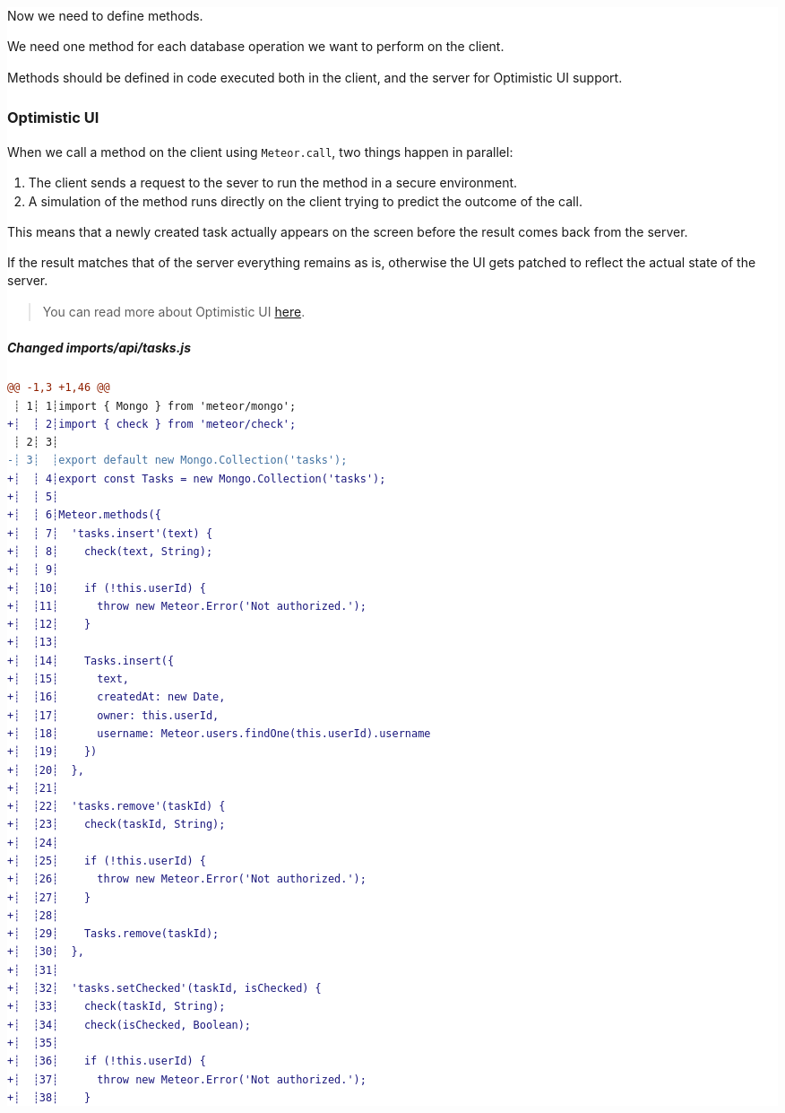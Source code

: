 Now we need to define methods.

We need one method for each database operation we want to perform on the client.

Methods should be defined in code executed both in the client, and the server for Optimistic UI support.

### Optimistic UI

When we call a method on the client using `Meteor.call`, two things happen in parallel:

1. The client sends a request to the sever to run the method in a secure environment.
2. A simulation of the method runs directly on the client trying to predict the outcome of the call.

This means that a newly created task actually appears on the screen before the result comes back from the server.

If the result matches that of the server everything remains as is, otherwise the UI gets patched to reflect the actual state of the server.

> You can read more about Optimistic UI [here](https://blog.meteor.com/optimistic-ui-with-meteor-67b5a78c3fcf).

[{]: <helper> (diffStep 7.2 noTitle=true)

##### Changed imports&#x2F;api&#x2F;tasks.js
```diff
@@ -1,3 +1,46 @@
 ┊ 1┊ 1┊import { Mongo } from 'meteor/mongo';
+┊  ┊ 2┊import { check } from 'meteor/check';
 ┊ 2┊ 3┊
-┊ 3┊  ┊export default new Mongo.Collection('tasks');
+┊  ┊ 4┊export const Tasks = new Mongo.Collection('tasks');
+┊  ┊ 5┊
+┊  ┊ 6┊Meteor.methods({
+┊  ┊ 7┊  'tasks.insert'(text) {
+┊  ┊ 8┊    check(text, String);
+┊  ┊ 9┊
+┊  ┊10┊    if (!this.userId) {
+┊  ┊11┊      throw new Meteor.Error('Not authorized.');
+┊  ┊12┊    }
+┊  ┊13┊
+┊  ┊14┊    Tasks.insert({
+┊  ┊15┊      text,
+┊  ┊16┊      createdAt: new Date,
+┊  ┊17┊      owner: this.userId,
+┊  ┊18┊      username: Meteor.users.findOne(this.userId).username
+┊  ┊19┊    })
+┊  ┊20┊  },
+┊  ┊21┊
+┊  ┊22┊  'tasks.remove'(taskId) {
+┊  ┊23┊    check(taskId, String);
+┊  ┊24┊
+┊  ┊25┊    if (!this.userId) {
+┊  ┊26┊      throw new Meteor.Error('Not authorized.');
+┊  ┊27┊    }
+┊  ┊28┊
+┊  ┊29┊    Tasks.remove(taskId);
+┊  ┊30┊  },
+┊  ┊31┊
+┊  ┊32┊  'tasks.setChecked'(taskId, isChecked) {
+┊  ┊33┊    check(taskId, String);
+┊  ┊34┊    check(isChecked, Boolean);
+┊  ┊35┊
+┊  ┊36┊    if (!this.userId) {
+┊  ┊37┊      throw new Meteor.Error('Not authorized.');
+┊  ┊38┊    }
```

[//]: # (head-end)
[{]: <helper> (diffStep 7.1 noTitle=true)
[}]: #
[}]: #
[{]: <helper> (diffStep 7.3 noTitle=true)
[}]: #
[//]: # (foot-start)
[{]: <helper> (navStep)
[}]: #